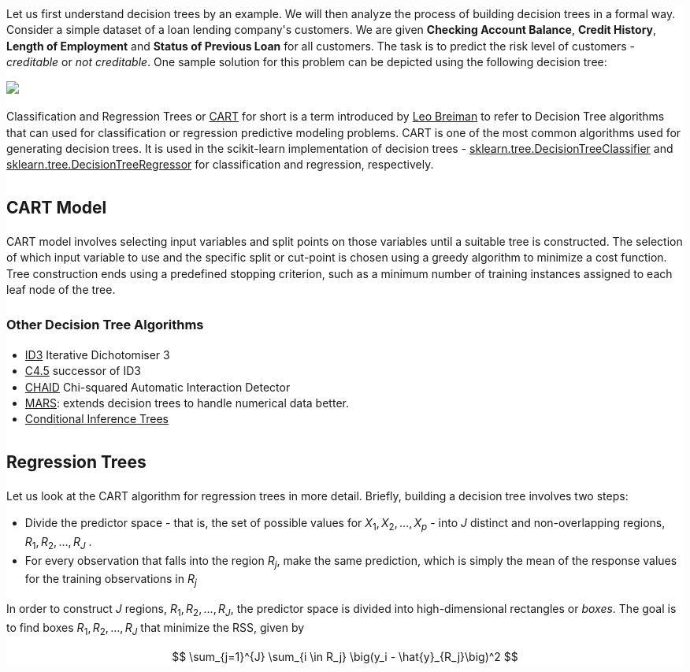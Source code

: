 Let us first understand decision trees by an example. We will then analyze the process of building decision trees in a formal way. Consider a simple dataset of a loan lending company's customers. We are given **Checking Account Balance**, **Credit History**, **Length of Employment** and **Status of Previous Loan** for all customers. The task is to predict the risk level of customers - _creditable_ or _not creditable_. One sample solution for this problem can be depicted using the following decision tree:

![](https://res.cloudinary.com/sadanandsingh/image/upload/v1567365989/tree/img1.png)

Classification and Regression Trees or [CART](https://en.wikipedia.org/wiki/Predictive_analytics#Classification_and_regression_trees_.28CART.29) for short is a term introduced by [Leo Breiman](https://en.wikipedia.org/wiki/Leo_Breiman) to refer to Decision Tree algorithms that can used for classification or regression predictive modeling problems. CART is one of the most common algorithms used for generating decision trees.
It is used in the scikit-learn implementation of decision trees - [sklearn.tree.DecisionTreeClassifier](https://scikit-learn.org/stable/modules/generated/sklearn.tree.DecisionTreeClassifier.html) and [sklearn.tree.DecisionTreeRegressor](https://scikit-learn.org/stable/modules/generated/sklearn.tree.DecisionTreeRegressor.html) for classification and regression, respectively.

## CART Model

CART model involves selecting input variables and split points on those variables until a suitable tree is constructed. The selection of which input variable to use and the specific split or cut-point is chosen using a greedy algorithm to minimize a cost function. Tree construction ends using a predefined stopping criterion, such as a minimum number of training instances assigned to each leaf node of the tree.

### Other Decision Tree Algorithms

- [ID3](https://en.wikipedia.org/wiki/ID3_algorithm) Iterative Dichotomiser 3
- [C4.5](https://en.wikipedia.org/wiki/C4.5_algorithm) successor of ID3
- [CHAID](https://en.wikipedia.org/wiki/CHAID) Chi-squared Automatic Interaction Detector
- [MARS](https://en.wikipedia.org/wiki/Multivariate_adaptive_regression_splines): extends decision trees to handle numerical data better.
- [Conditional Inference Trees](https://en.wikipedia.org/w/index.php?title=Conditional_Inference_Trees&action=edit&redlink=1)

## Regression Trees

Let us look at the CART algorithm for regression trees in more detail. Briefly, building a decision tree involves two steps:

- Divide the predictor space - that is, the set of possible values for $X_1, X_2, \ldots, X_p$ - into $J$ distinct and non-overlapping regions, $R_1, R_2, \ldots , R_J$ .
- For every observation that falls into the region $R_j$, make the same prediction, which is simply the mean of the response values for the training observations in $R_j$

In order to construct $J$ regions, $R_1, R_2, \ldots , R_J$, the predictor space is divided into high-dimensional rectangles or _boxes_. The goal is to find boxes $R_1, R_2, \ldots , R_J$ that minimize the RSS, given by

$$
\sum_{j=1}^{J} \sum_{i \in R_j} \big(y_i - \hat{y}_{R_j}\big)^2
$$
